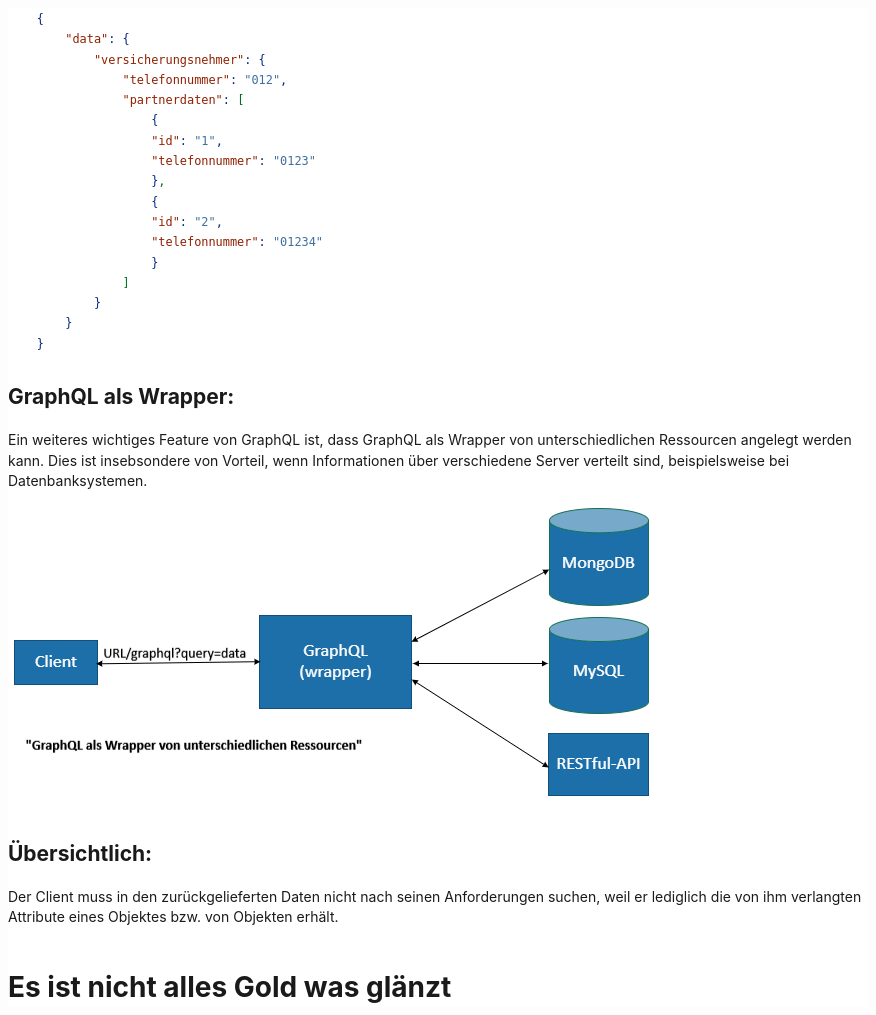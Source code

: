 ```json
    {
        "data": {
            "versicherungsnehmer": {
                "telefonnummer": "012",
                "partnerdaten": [
                    {
                    "id": "1",
                    "telefonnummer": "0123"
                    },
                    {
                    "id": "2",
                    "telefonnummer": "01234"
                    }
                ]
            }
        }
    }
``` 

## GraphQL als Wrapper:

Ein weiteres wichtiges Feature von GraphQL ist, dass GraphQL als Wrapper von unterschiedlichen Ressourcen angelegt werden kann. Dies ist insebsondere von Vorteil, wenn Informationen über verschiedene Server verteilt sind, beispielsweise bei Datenbanksystemen.

![GraphQL als Wrapper](/assets/images/posts/GraphQL-ist-flexibler,-das-Ende-von-RESTful-APIs/Wrapper.PNG)

## Übersichtlich:

Der Client muss in den zurückgelieferten Daten nicht nach seinen Anforderungen suchen, weil er lediglich die von ihm verlangten Attribute eines Objektes bzw. von Objekten erhält.

# Es ist nicht alles Gold was glänzt

